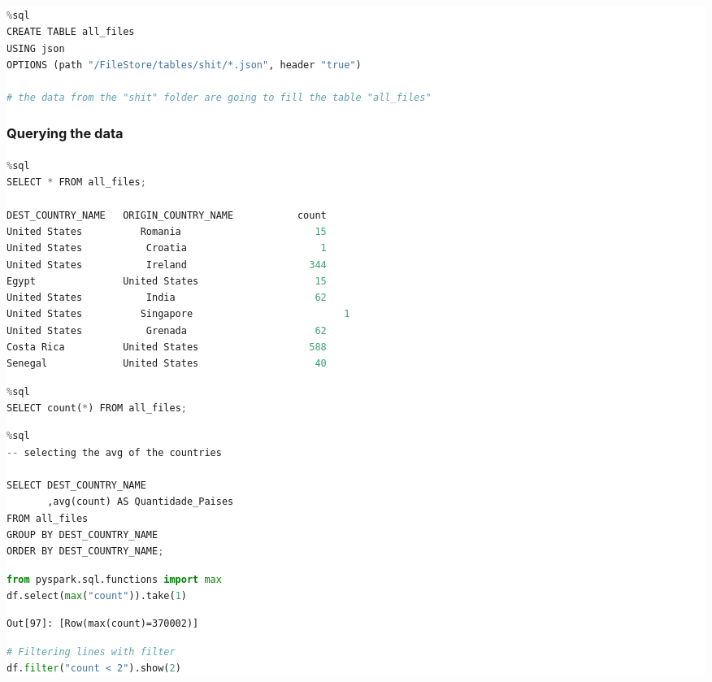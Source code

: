 

```python
%sql
CREATE TABLE all_files
USING json
OPTIONS (path "/FileStore/tables/shit/*.json", header "true")

# the data from the "shit" folder are going to fill the table "all_files"
```


### Querying the data


```python
%sql
SELECT * FROM all_files;

DEST_COUNTRY_NAME	ORIGIN_COUNTRY_NAME	          count
United States	       Romania	                     15
United States	        Croatia	                      1
United States	        Ireland	                    344
Egypt	            United States	                 15
United States	        India	                     62
United States	       Singapore	                      1
United States	        Grenada	                     62
Costa Rica	        United States	                588
Senegal	            United States	                 40
```


```python
%sql
SELECT count(*) FROM all_files;
```

```python
%sql
-- selecting the avg of the countries

SELECT DEST_COUNTRY_NAME
       ,avg(count) AS Quantidade_Paises
FROM all_files
GROUP BY DEST_COUNTRY_NAME
ORDER BY DEST_COUNTRY_NAME;
```


```python
from pyspark.sql.functions import max
df.select(max("count")).take(1)
```


    Out[97]: [Row(max(count)=370002)]



```python
# Filtering lines with filter
df.filter("count < 2").show(2)
```
